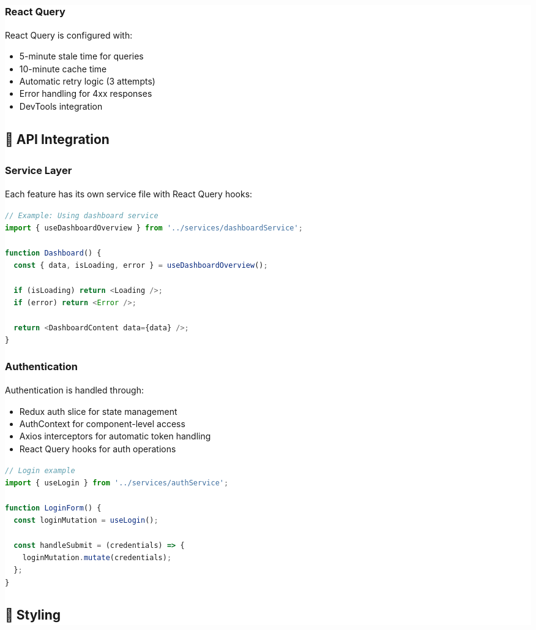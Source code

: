 ### React Query

React Query is configured with:
- 5-minute stale time for queries
- 10-minute cache time
- Automatic retry logic (3 attempts)
- Error handling for 4xx responses
- DevTools integration

## 📡 API Integration

### Service Layer

Each feature has its own service file with React Query hooks:

```typescript
// Example: Using dashboard service
import { useDashboardOverview } from '../services/dashboardService';

function Dashboard() {
  const { data, isLoading, error } = useDashboardOverview();
  
  if (isLoading) return <Loading />;
  if (error) return <Error />;
  
  return <DashboardContent data={data} />;
}
```

### Authentication

Authentication is handled through:
- Redux auth slice for state management
- AuthContext for component-level access
- Axios interceptors for automatic token handling
- React Query hooks for auth operations

```typescript
// Login example
import { useLogin } from '../services/authService';

function LoginForm() {
  const loginMutation = useLogin();
  
  const handleSubmit = (credentials) => {
    loginMutation.mutate(credentials);
  };
}
```

## 🎨 Styling
